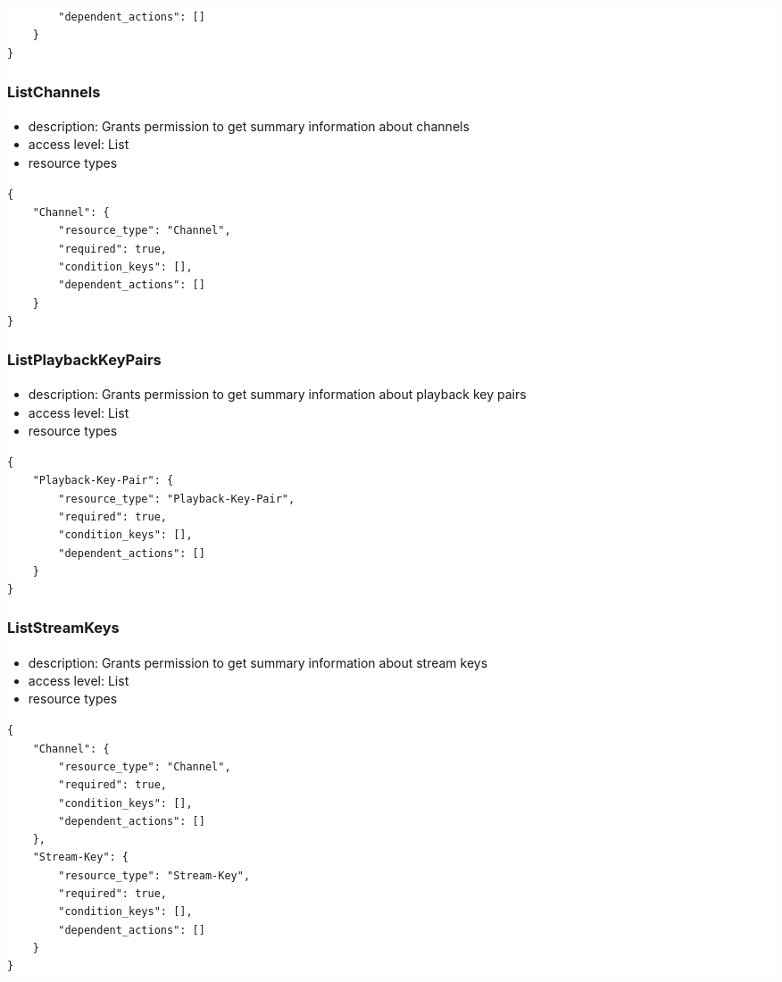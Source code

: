 ```
        "dependent_actions": []
    }
}
```

### ListChannels

- description: Grants permission to get summary information about channels
- access level: List
- resource types

```
{
    "Channel": {
        "resource_type": "Channel",
        "required": true,
        "condition_keys": [],
        "dependent_actions": []
    }
}
```

### ListPlaybackKeyPairs

- description: Grants permission to get summary information about playback key pairs
- access level: List
- resource types

```
{
    "Playback-Key-Pair": {
        "resource_type": "Playback-Key-Pair",
        "required": true,
        "condition_keys": [],
        "dependent_actions": []
    }
}
```

### ListStreamKeys

- description: Grants permission to get summary information about stream keys
- access level: List
- resource types

```
{
    "Channel": {
        "resource_type": "Channel",
        "required": true,
        "condition_keys": [],
        "dependent_actions": []
    },
    "Stream-Key": {
        "resource_type": "Stream-Key",
        "required": true,
        "condition_keys": [],
        "dependent_actions": []
    }
}
```
